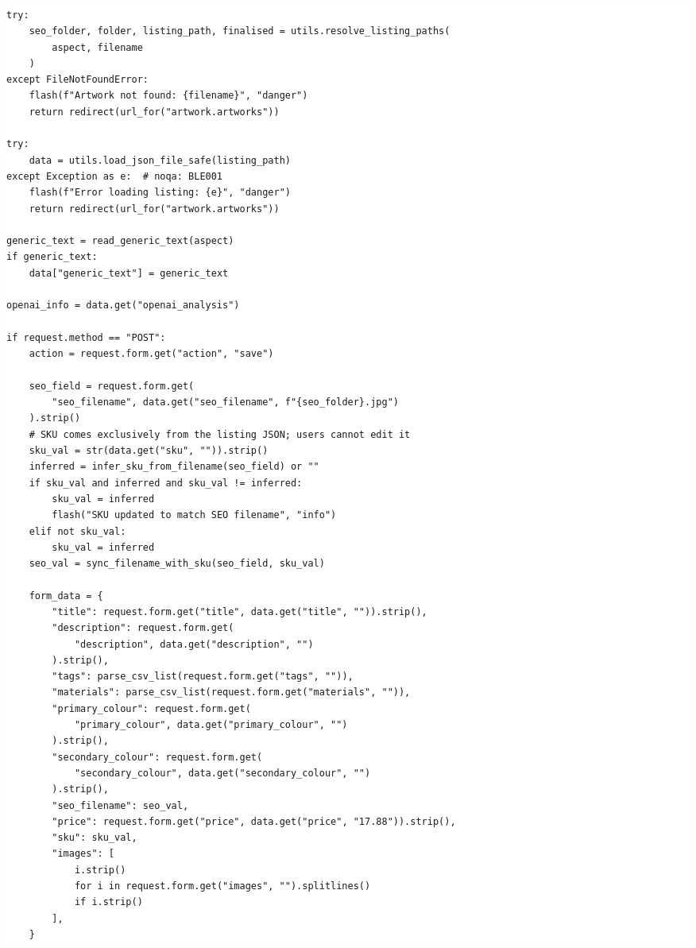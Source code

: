     try:
        seo_folder, folder, listing_path, finalised = utils.resolve_listing_paths(
            aspect, filename
        )
    except FileNotFoundError:
        flash(f"Artwork not found: {filename}", "danger")
        return redirect(url_for("artwork.artworks"))

    try:
        data = utils.load_json_file_safe(listing_path)
    except Exception as e:  # noqa: BLE001
        flash(f"Error loading listing: {e}", "danger")
        return redirect(url_for("artwork.artworks"))

    generic_text = read_generic_text(aspect)
    if generic_text:
        data["generic_text"] = generic_text

    openai_info = data.get("openai_analysis")

    if request.method == "POST":
        action = request.form.get("action", "save")

        seo_field = request.form.get(
            "seo_filename", data.get("seo_filename", f"{seo_folder}.jpg")
        ).strip()
        # SKU comes exclusively from the listing JSON; users cannot edit it
        sku_val = str(data.get("sku", "")).strip()
        inferred = infer_sku_from_filename(seo_field) or ""
        if sku_val and inferred and sku_val != inferred:
            sku_val = inferred
            flash("SKU updated to match SEO filename", "info")
        elif not sku_val:
            sku_val = inferred
        seo_val = sync_filename_with_sku(seo_field, sku_val)

        form_data = {
            "title": request.form.get("title", data.get("title", "")).strip(),
            "description": request.form.get(
                "description", data.get("description", "")
            ).strip(),
            "tags": parse_csv_list(request.form.get("tags", "")),
            "materials": parse_csv_list(request.form.get("materials", "")),
            "primary_colour": request.form.get(
                "primary_colour", data.get("primary_colour", "")
            ).strip(),
            "secondary_colour": request.form.get(
                "secondary_colour", data.get("secondary_colour", "")
            ).strip(),
            "seo_filename": seo_val,
            "price": request.form.get("price", data.get("price", "17.88")).strip(),
            "sku": sku_val,
            "images": [
                i.strip()
                for i in request.form.get("images", "").splitlines()
                if i.strip()
            ],
        }
